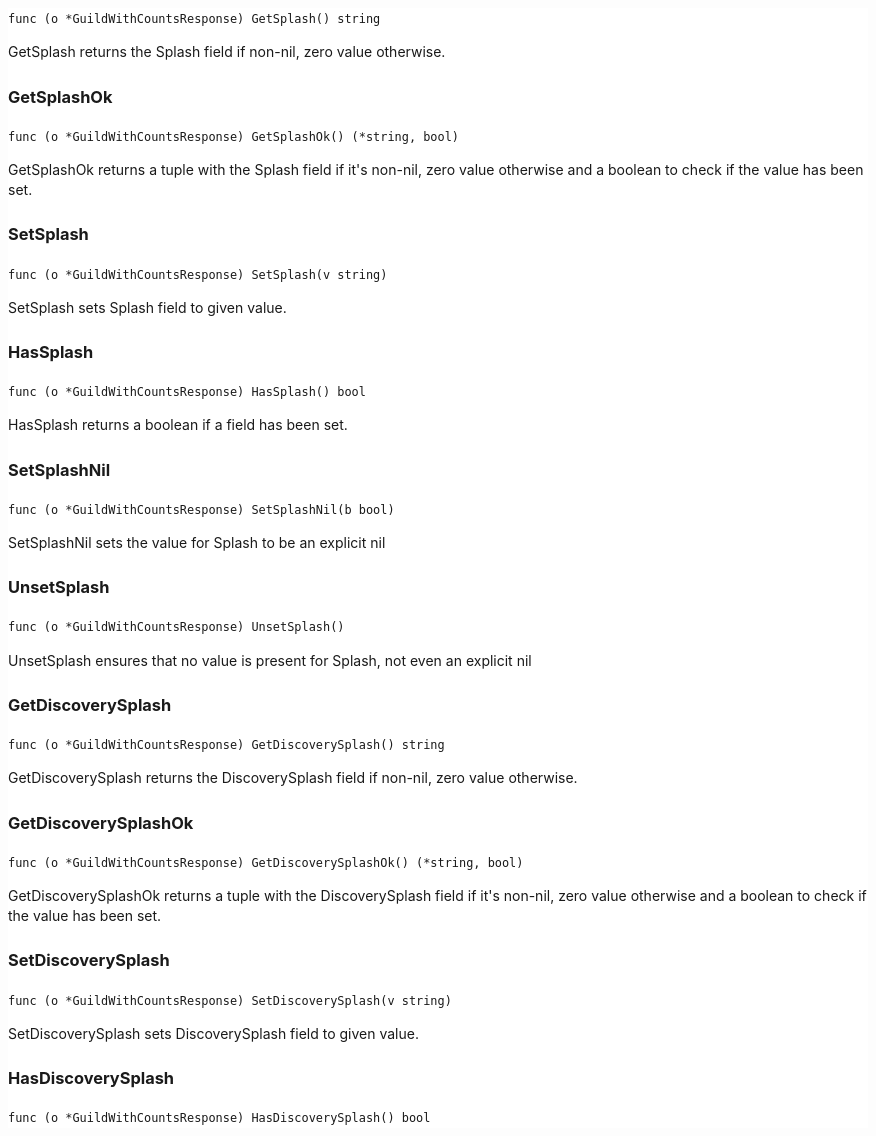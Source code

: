`func (o *GuildWithCountsResponse) GetSplash() string`

GetSplash returns the Splash field if non-nil, zero value otherwise.

### GetSplashOk

`func (o *GuildWithCountsResponse) GetSplashOk() (*string, bool)`

GetSplashOk returns a tuple with the Splash field if it's non-nil, zero value otherwise
and a boolean to check if the value has been set.

### SetSplash

`func (o *GuildWithCountsResponse) SetSplash(v string)`

SetSplash sets Splash field to given value.

### HasSplash

`func (o *GuildWithCountsResponse) HasSplash() bool`

HasSplash returns a boolean if a field has been set.

### SetSplashNil

`func (o *GuildWithCountsResponse) SetSplashNil(b bool)`

 SetSplashNil sets the value for Splash to be an explicit nil

### UnsetSplash
`func (o *GuildWithCountsResponse) UnsetSplash()`

UnsetSplash ensures that no value is present for Splash, not even an explicit nil
### GetDiscoverySplash

`func (o *GuildWithCountsResponse) GetDiscoverySplash() string`

GetDiscoverySplash returns the DiscoverySplash field if non-nil, zero value otherwise.

### GetDiscoverySplashOk

`func (o *GuildWithCountsResponse) GetDiscoverySplashOk() (*string, bool)`

GetDiscoverySplashOk returns a tuple with the DiscoverySplash field if it's non-nil, zero value otherwise
and a boolean to check if the value has been set.

### SetDiscoverySplash

`func (o *GuildWithCountsResponse) SetDiscoverySplash(v string)`

SetDiscoverySplash sets DiscoverySplash field to given value.

### HasDiscoverySplash

`func (o *GuildWithCountsResponse) HasDiscoverySplash() bool`
